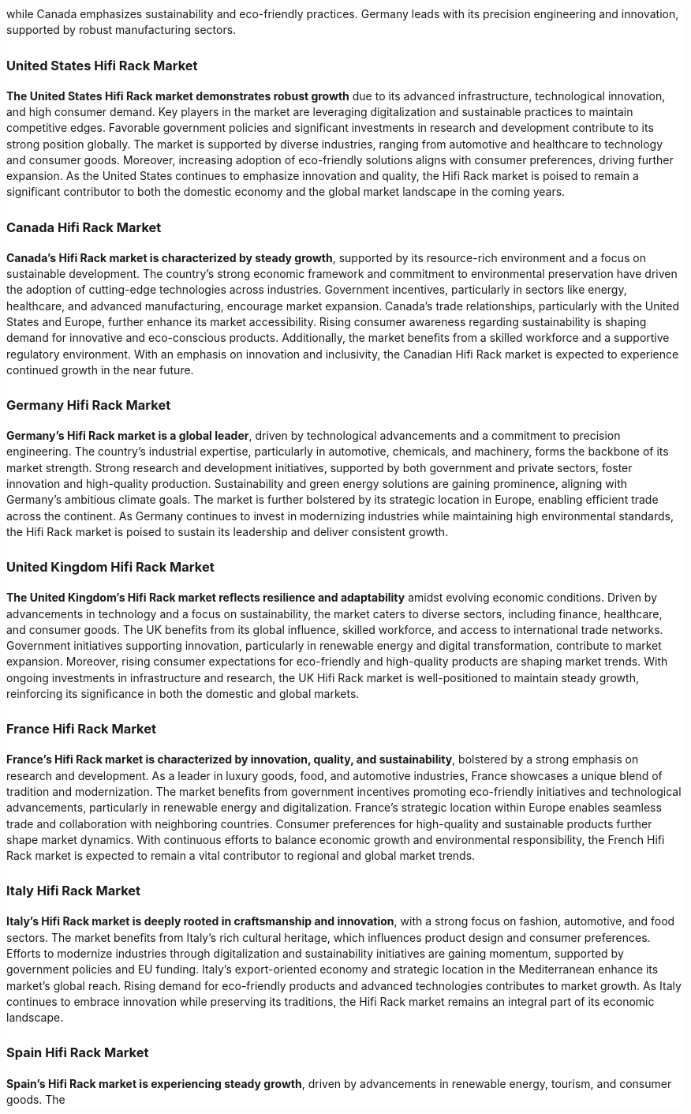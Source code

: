 while Canada emphasizes sustainability and eco-friendly practices. Germany leads with its precision engineering and innovation, supported by robust manufacturing sectors.</span></em></p></blockquote><h3><strong>United States Hifi Rack Market</strong></h3><p><strong>The United States Hifi Rack market demonstrates robust growth</strong> due to its advanced infrastructure, technological innovation, and high consumer demand. Key players in the market are leveraging digitalization and sustainable practices to maintain competitive edges. Favorable government policies and significant investments in research and development contribute to its strong position globally. The market is supported by diverse industries, ranging from automotive and healthcare to technology and consumer goods. Moreover, increasing adoption of eco-friendly solutions aligns with consumer preferences, driving further expansion. As the United States continues to emphasize innovation and quality, the Hifi Rack market is poised to remain a significant contributor to both the domestic economy and the global market landscape in the coming years.</p><h3><strong>Canada Hifi Rack Market</strong></h3><p><strong>Canada&rsquo;s Hifi Rack market is characterized by steady growth</strong>, supported by its resource-rich environment and a focus on sustainable development. The country&rsquo;s strong economic framework and commitment to environmental preservation have driven the adoption of cutting-edge technologies across industries. Government incentives, particularly in sectors like energy, healthcare, and advanced manufacturing, encourage market expansion. Canada&rsquo;s trade relationships, particularly with the United States and Europe, further enhance its market accessibility. Rising consumer awareness regarding sustainability is shaping demand for innovative and eco-conscious products. Additionally, the market benefits from a skilled workforce and a supportive regulatory environment. With an emphasis on innovation and inclusivity, the Canadian Hifi Rack market is expected to experience continued growth in the near future.</p><h3><strong>Germany Hifi Rack Market</strong></h3><p><strong>Germany&rsquo;s Hifi Rack market is a global leader</strong>, driven by technological advancements and a commitment to precision engineering. The country&rsquo;s industrial expertise, particularly in automotive, chemicals, and machinery, forms the backbone of its market strength. Strong research and development initiatives, supported by both government and private sectors, foster innovation and high-quality production. Sustainability and green energy solutions are gaining prominence, aligning with Germany&rsquo;s ambitious climate goals. The market is further bolstered by its strategic location in Europe, enabling efficient trade across the continent. As Germany continues to invest in modernizing industries while maintaining high environmental standards, the Hifi Rack market is poised to sustain its leadership and deliver consistent growth.</p><h3><strong>United Kingdom Hifi Rack Market</strong></h3><p><strong>The United Kingdom&rsquo;s Hifi Rack market reflects resilience and adaptability</strong> amidst evolving economic conditions. Driven by advancements in technology and a focus on sustainability, the market caters to diverse sectors, including finance, healthcare, and consumer goods. The UK benefits from its global influence, skilled workforce, and access to international trade networks. Government initiatives supporting innovation, particularly in renewable energy and digital transformation, contribute to market expansion. Moreover, rising consumer expectations for eco-friendly and high-quality products are shaping market trends. With ongoing investments in infrastructure and research, the UK Hifi Rack market is well-positioned to maintain steady growth, reinforcing its significance in both the domestic and global markets.</p><h3><strong>France Hifi Rack Market</strong></h3><p><strong>France&rsquo;s Hifi Rack market is characterized by innovation, quality, and sustainability</strong>, bolstered by a strong emphasis on research and development. As a leader in luxury goods, food, and automotive industries, France showcases a unique blend of tradition and modernization. The market benefits from government incentives promoting eco-friendly initiatives and technological advancements, particularly in renewable energy and digitalization. France&rsquo;s strategic location within Europe enables seamless trade and collaboration with neighboring countries. Consumer preferences for high-quality and sustainable products further shape market dynamics. With continuous efforts to balance economic growth and environmental responsibility, the French Hifi Rack market is expected to remain a vital contributor to regional and global market trends.</p><h3><strong>Italy Hifi Rack Market</strong></h3><p><strong>Italy&rsquo;s Hifi Rack market is deeply rooted in craftsmanship and innovation</strong>, with a strong focus on fashion, automotive, and food sectors. The market benefits from Italy&rsquo;s rich cultural heritage, which influences product design and consumer preferences. Efforts to modernize industries through digitalization and sustainability initiatives are gaining momentum, supported by government policies and EU funding. Italy&rsquo;s export-oriented economy and strategic location in the Mediterranean enhance its market&rsquo;s global reach. Rising demand for eco-friendly products and advanced technologies contributes to market growth. As Italy continues to embrace innovation while preserving its traditions, the Hifi Rack market remains an integral part of its economic landscape.</p><h3><strong>Spain Hifi Rack Market</strong></h3><p><strong>Spain&rsquo;s Hifi Rack market is experiencing steady growth</strong>, driven by advancements in renewable energy, tourism, and consumer goods. The